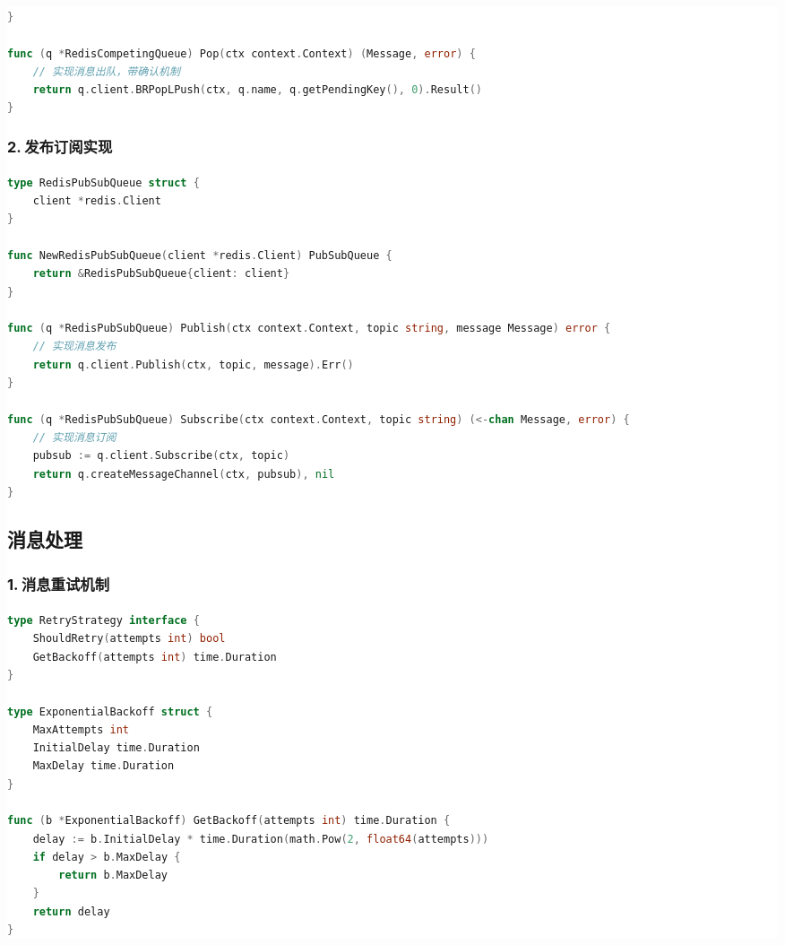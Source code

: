 ```go
}

func (q *RedisCompetingQueue) Pop(ctx context.Context) (Message, error) {
    // 实现消息出队，带确认机制
    return q.client.BRPopLPush(ctx, q.name, q.getPendingKey(), 0).Result()
}
```

### 2. 发布订阅实现

```go
type RedisPubSubQueue struct {
    client *redis.Client
}

func NewRedisPubSubQueue(client *redis.Client) PubSubQueue {
    return &RedisPubSubQueue{client: client}
}

func (q *RedisPubSubQueue) Publish(ctx context.Context, topic string, message Message) error {
    // 实现消息发布
    return q.client.Publish(ctx, topic, message).Err()
}

func (q *RedisPubSubQueue) Subscribe(ctx context.Context, topic string) (<-chan Message, error) {
    // 实现消息订阅
    pubsub := q.client.Subscribe(ctx, topic)
    return q.createMessageChannel(ctx, pubsub), nil
}
```

## 消息处理

### 1. 消息重试机制

```go
type RetryStrategy interface {
    ShouldRetry(attempts int) bool
    GetBackoff(attempts int) time.Duration
}

type ExponentialBackoff struct {
    MaxAttempts int
    InitialDelay time.Duration
    MaxDelay time.Duration
}

func (b *ExponentialBackoff) GetBackoff(attempts int) time.Duration {
    delay := b.InitialDelay * time.Duration(math.Pow(2, float64(attempts)))
    if delay > b.MaxDelay {
        return b.MaxDelay
    }
    return delay
}
```
